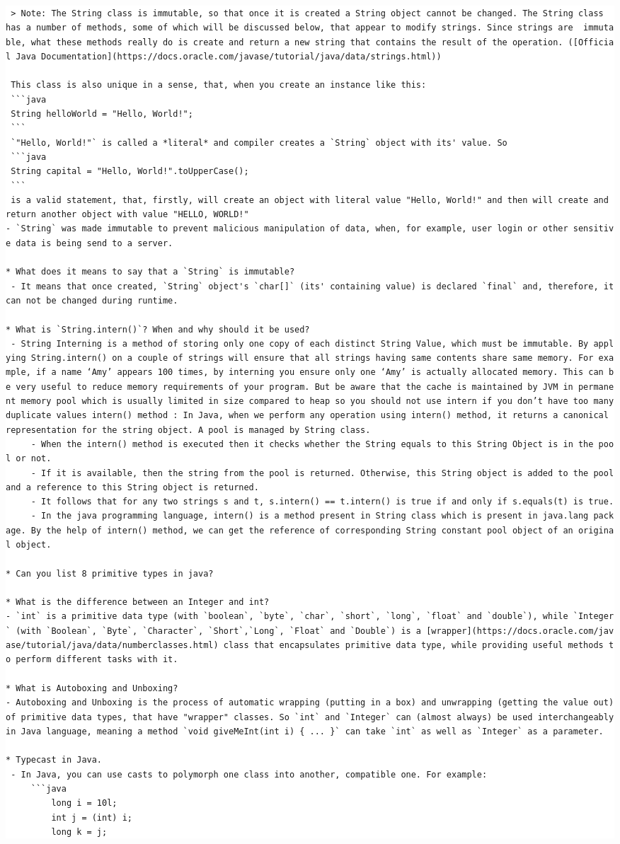    ```
    > Note: The String class is immutable, so that once it is created a String object cannot be changed. The String class  has a number of methods, some of which will be discussed below, that appear to modify strings. Since strings are  immutable, what these methods really do is create and return a new string that contains the result of the operation. ([Official Java Documentation](https://docs.oracle.com/javase/tutorial/java/data/strings.html))

    This class is also unique in a sense, that, when you create an instance like this:
    ```java
    String helloWorld = "Hello, World!";
    ```
    `"Hello, World!"` is called a *literal* and compiler creates a `String` object with its' value. So
    ```java
    String capital = "Hello, World!".toUpperCase();
    ```
    is a valid statement, that, firstly, will create an object with literal value "Hello, World!" and then will create and return another object with value "HELLO, WORLD!"
  - `String` was made immutable to prevent malicious manipulation of data, when, for example, user login or other sensitive data is being send to a server.

* What does it means to say that a `String` is immutable?
    - It means that once created, `String` object's `char[]` (its' containing value) is declared `final` and, therefore, it can not be changed during runtime.

* What is `String.intern()`? When and why should it be used?
	- String Interning is a method of storing only one copy of each distinct String Value, which must be immutable. By applying String.intern() on a couple of strings will ensure that all strings having same contents share same memory. For example, if a name ‘Amy’ appears 100 times, by interning you ensure only one ‘Amy’ is actually allocated memory. This can be very useful to reduce memory requirements of your program. But be aware that the cache is maintained by JVM in permanent memory pool which is usually limited in size compared to heap so you should not use intern if you don’t have too many duplicate values intern() method : In Java, when we perform any operation using intern() method, it returns a canonical representation for the string object. A pool is managed by String class.
		- When the intern() method is executed then it checks whether the String equals to this String Object is in the pool or not.
		- If it is available, then the string from the pool is returned. Otherwise, this String object is added to the pool and a reference to this String object is returned.
		- It follows that for any two strings s and t, s.intern() == t.intern() is true if and only if s.equals(t) is true.
		- In the java programming language, intern() is a method present in String class which is present in java.lang package. By the help of intern() method, we can get the reference of corresponding String constant pool object of an original object.

* Can you list 8 primitive types in java?

* What is the difference between an Integer and int?
  - `int` is a primitive data type (with `boolean`, `byte`, `char`, `short`, `long`, `float` and `double`), while `Integer` (with `Boolean`, `Byte`, `Character`, `Short`,`Long`, `Float` and `Double`) is a [wrapper](https://docs.oracle.com/javase/tutorial/java/data/numberclasses.html) class that encapsulates primitive data type, while providing useful methods to perform different tasks with it.

* What is Autoboxing and Unboxing?
  - Autoboxing and Unboxing is the process of automatic wrapping (putting in a box) and unwrapping (getting the value out) of primitive data types, that have "wrapper" classes. So `int` and `Integer` can (almost always) be used interchangeably in Java language, meaning a method `void giveMeInt(int i) { ... }` can take `int` as well as `Integer` as a parameter.

* Typecast in Java.
    - In Java, you can use casts to polymorph one class into another, compatible one. For example:
        ```java
            long i = 10l;
            int j = (int) i;
            long k = j;
   ```
